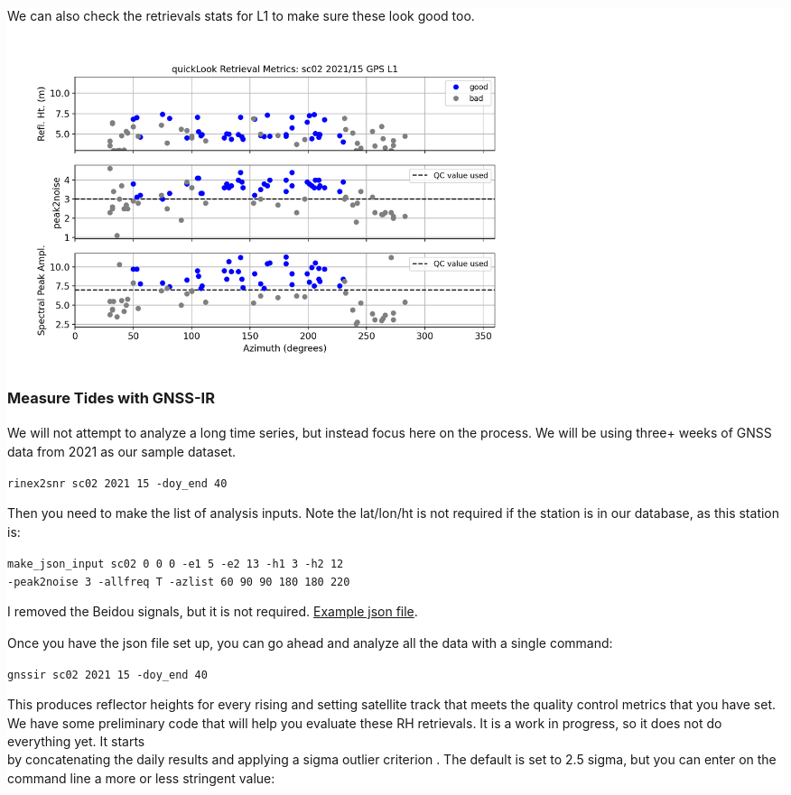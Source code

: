 We can also check the retrievals stats for L1 to make sure these look good too.

<img src="../_static/sc02-l1-qc.png" width="600">

### Measure Tides with GNSS-IR

We will not attempt to analyze a long time series, but instead focus here on 
the process. We will be using three+ weeks of GNSS data from 2021 as our sample dataset.

<code>rinex2snr sc02 2021 15 -doy_end 40</code>

Then you need to make the list of analysis inputs. Note the lat/lon/ht is not required if 
the station is in our database, as this station is:

<code>make_json_input sc02  0 0 0  -e1 5 -e2 13 -h1 3 -h2 12 -peak2noise 3 -allfreq T -azlist 60 90 90 180 180 220</code>

I removed the Beidou signals, but it is not required. [Example json file](sc02.json). 

Once you have the json file set up, you can go ahead and analyze all the data with a single command:

<code>gnssir sc02 2021 15 -doy_end 40</code>

This produces reflector heights for every rising and setting satellite track that meets the 
quality control metrics that you have set. We have some preliminary code that will help you evaluate 
these RH retrievals. It is a work in progress, so it does not do everything yet. It starts  
by concatenating the daily results and applying a sigma outlier criterion . The default is set to 
2.5 sigma, but you can enter on the command line a more or less stringent value:
